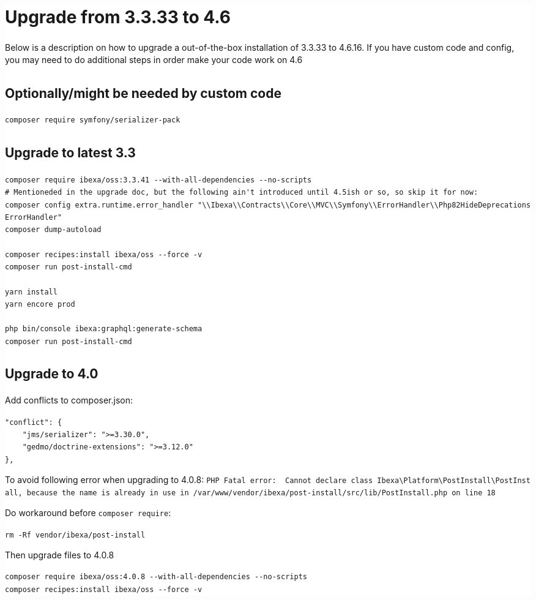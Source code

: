 
# Upgrade from 3.3.33 to 4.6

Below is a description on how to upgrade a out-of-the-box installation of 3.3.33 to 4.6.16.
If you have custom code and config, you may need to do additional steps in order make your code work on 4.6


## Optionally/might be needed by custom code

```
composer require symfony/serializer-pack
```

## Upgrade to latest 3.3
```
composer require ibexa/oss:3.3.41 --with-all-dependencies --no-scripts
# Mentioneded in the upgrade doc, but the following ain't introduced until 4.5ish or so, so skip it for now:
composer config extra.runtime.error_handler "\\Ibexa\\Contracts\\Core\\MVC\\Symfony\\ErrorHandler\\Php82HideDeprecationsErrorHandler"
composer dump-autoload

composer recipes:install ibexa/oss --force -v
composer run post-install-cmd

yarn install
yarn encore prod

php bin/console ibexa:graphql:generate-schema
composer run post-install-cmd
```

## Upgrade to 4.0

Add conflicts to composer.json:
```
"conflict": {
    "jms/serializer": ">=3.30.0",
    "gedmo/doctrine-extensions": ">=3.12.0"
},
```

To avoid following error when upgrading to 4.0.8:
`PHP Fatal error:  Cannot declare class Ibexa\Platform\PostInstall\PostInstall, because the name is already in use in /var/www/vendor/ibexa/post-install/src/lib/PostInstall.php on line 18`

Do workaround before `composer require`:
```
rm -Rf vendor/ibexa/post-install
```

Then upgrade files to 4.0.8
```
composer require ibexa/oss:4.0.8 --with-all-dependencies --no-scripts
composer recipes:install ibexa/oss --force -v
```
